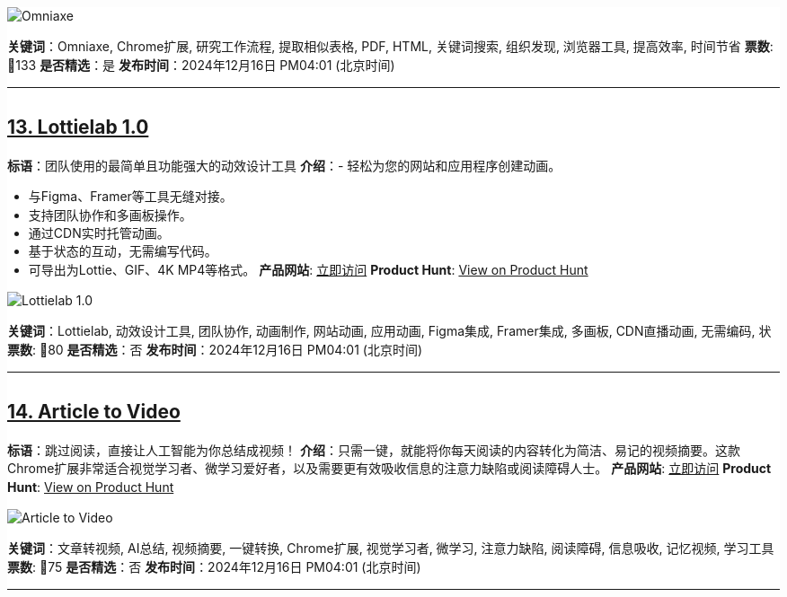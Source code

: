 ![Omniaxe](https://ph-files.imgix.net/cb439b99-592f-4b91-b061-a35d97db3dd1.png?auto=format&fit=crop&frame=1&h=512&w=1024)

**关键词**：Omniaxe, Chrome扩展, 研究工作流程, 提取相似表格, PDF, HTML, 关键词搜索, 组织发现, 浏览器工具, 提高效率, 时间节省
**票数**: 🔺133
**是否精选**：是
**发布时间**：2024年12月16日 PM04:01 (北京时间)

---

## [13. Lottielab 1.0 ](https://www.producthunt.com/posts/lottielab-1-0?utm_campaign=producthunt-api&utm_medium=api-v2&utm_source=Application%3A+decohack+%28ID%3A+131684%29)
**标语**：团队使用的最简单且功能强大的动效设计工具
**介绍**：- 轻松为您的网站和应用程序创建动画。  
- 与Figma、Framer等工具无缝对接。  
- 支持团队协作和多画板操作。  
- 通过CDN实时托管动画。  
- 基于状态的互动，无需编写代码。  
- 可导出为Lottie、GIF、4K MP4等格式。
**产品网站**: [立即访问](https://www.producthunt.com/r/YPIW7YJTVHBXQI?utm_campaign=producthunt-api&utm_medium=api-v2&utm_source=Application%3A+decohack+%28ID%3A+131684%29)
**Product Hunt**: [View on Product Hunt](https://www.producthunt.com/posts/lottielab-1-0?utm_campaign=producthunt-api&utm_medium=api-v2&utm_source=Application%3A+decohack+%28ID%3A+131684%29)

![Lottielab 1.0 ](https://ph-files.imgix.net/6cb253ff-ceb6-4bd5-b27f-ed4219bc858a.png?auto=format&fit=crop&frame=1&h=512&w=1024)

**关键词**：Lottielab, 动效设计工具, 团队协作, 动画制作, 网站动画, 应用动画, Figma集成, Framer集成, 多画板, CDN直播动画, 无需编码, 状
**票数**: 🔺80
**是否精选**：否
**发布时间**：2024年12月16日 PM04:01 (北京时间)

---

## [14. Article to Video](https://www.producthunt.com/posts/article-to-video?utm_campaign=producthunt-api&utm_medium=api-v2&utm_source=Application%3A+decohack+%28ID%3A+131684%29)
**标语**：跳过阅读，直接让人工智能为你总结成视频！
**介绍**：只需一键，就能将你每天阅读的内容转化为简洁、易记的视频摘要。这款Chrome扩展非常适合视觉学习者、微学习爱好者，以及需要更有效吸收信息的注意力缺陷或阅读障碍人士。
**产品网站**: [立即访问](https://www.producthunt.com/r/EUBOIARJKR4W4S?utm_campaign=producthunt-api&utm_medium=api-v2&utm_source=Application%3A+decohack+%28ID%3A+131684%29)
**Product Hunt**: [View on Product Hunt](https://www.producthunt.com/posts/article-to-video?utm_campaign=producthunt-api&utm_medium=api-v2&utm_source=Application%3A+decohack+%28ID%3A+131684%29)

![Article to Video](https://ph-files.imgix.net/a14e91c0-1eac-4508-9e0c-4249836bacdc.jpeg?auto=format&fit=crop&frame=1&h=512&w=1024)

**关键词**：文章转视频, AI总结, 视频摘要, 一键转换, Chrome扩展, 视觉学习者, 微学习, 注意力缺陷, 阅读障碍, 信息吸收, 记忆视频, 学习工具
**票数**: 🔺75
**是否精选**：否
**发布时间**：2024年12月16日 PM04:01 (北京时间)

---
